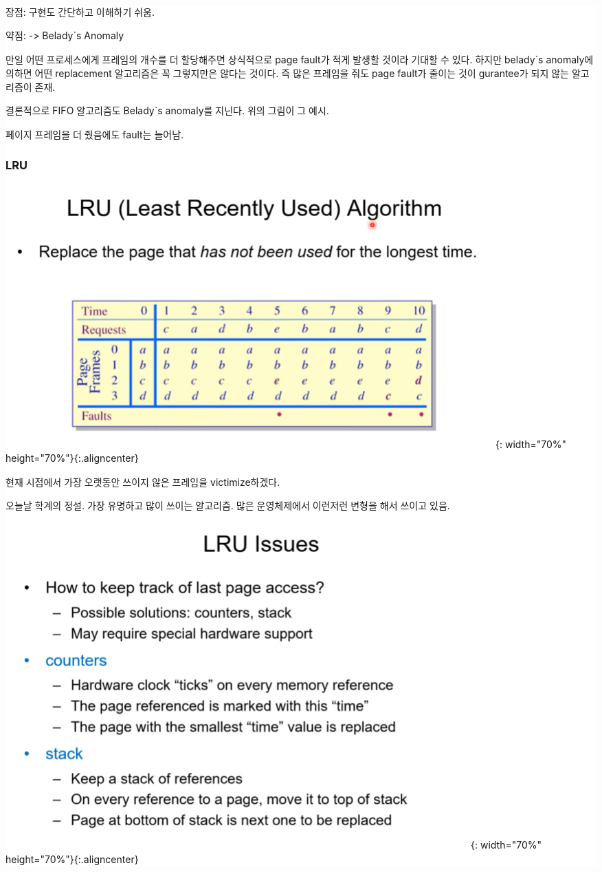 장점: 구현도 간단하고 이해하기 쉬움.

약점:  -> Belady`s Anomaly

만일 어떤 프로세스에게 프레임의 개수를 더 할당해주면 상식적으로 page fault가 적게 발생할 것이라 기대할 수 있다. 하지만 belady`s anomaly에 의하면 어떤 replacement 알고리즘은 꼭 그렇지만은 않다는 것이다. 즉 많은 프레임을 줘도 page fault가 줄이는 것이 gurantee가 되지 않는 알고리즘이 존재.

결론적으로 FIFO 알고리즘도 Belady`s anomaly를 지닌다. 위의 그림이 그 예시.

페이지 프레임을 더 줬음에도 fault는 늘어남.

### **LRU**

![Untitled](/assets/img/L9-Virtual%20f7765/Untitled%2019.png){: width="70%" height="70%"}{:.aligncenter}

현재 시점에서 가장 오랫동안 쓰이지 않은 프레임을 victimize하겠다.

오늘날 학계의 정설. 가장 유명하고 많이 쓰이는 알고리즘. 많은 운영체제에서 이런저런 변형을 해서 쓰이고 있음.

![Untitled](/assets/img/L9-Virtual%20f7765/Untitled%2020.png){: width="70%" height="70%"}{:.aligncenter}
